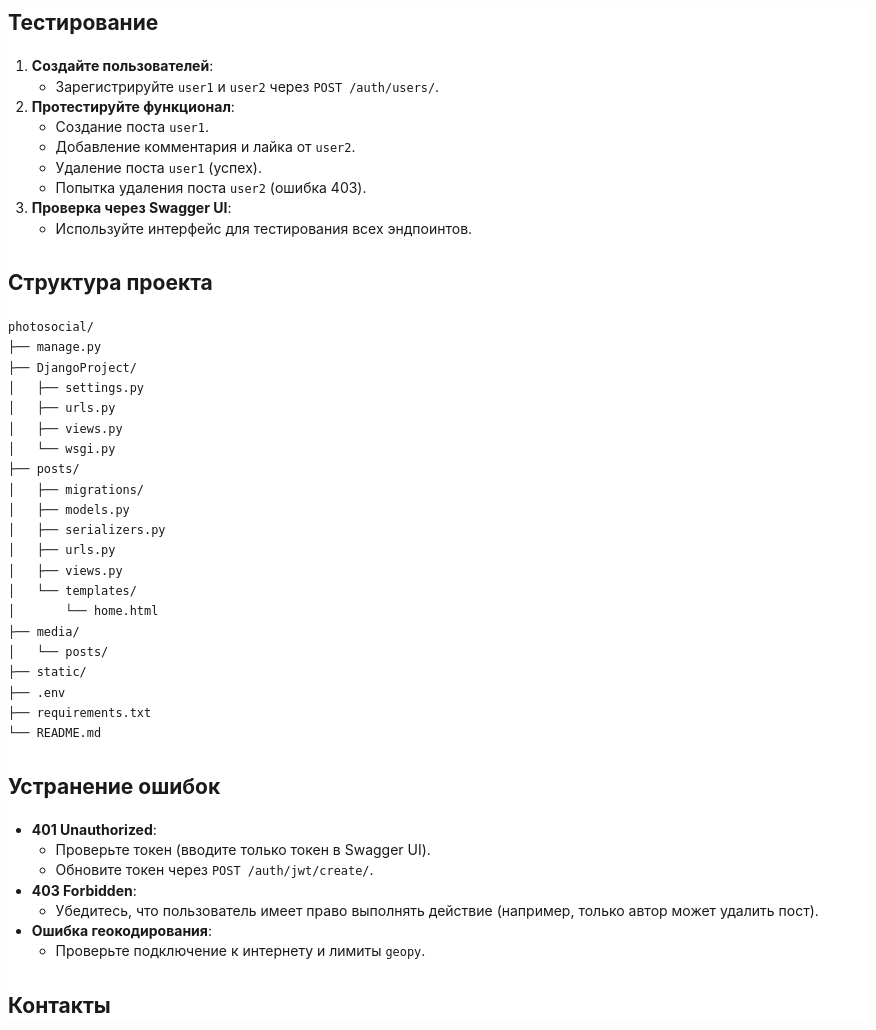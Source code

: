 ## Тестирование

1. **Создайте пользователей**:
   - Зарегистрируйте `user1` и `user2` через `POST /auth/users/`.
2. **Протестируйте функционал**:
   - Создание поста `user1`.
   - Добавление комментария и лайка от `user2`.
   - Удаление поста `user1` (успех).
   - Попытка удаления поста `user2` (ошибка 403).
3. **Проверка через Swagger UI**:
   - Используйте интерфейс для тестирования всех эндпоинтов.

## Структура проекта

```
photosocial/
├── manage.py
├── DjangoProject/
│   ├── settings.py
│   ├── urls.py
│   ├── views.py
│   └── wsgi.py
├── posts/
│   ├── migrations/
│   ├── models.py
│   ├── serializers.py
│   ├── urls.py
│   ├── views.py
│   └── templates/
│       └── home.html
├── media/
│   └── posts/
├── static/
├── .env
├── requirements.txt
└── README.md
```

## Устранение ошибок

- **401 Unauthorized**:
  - Проверьте токен (вводите только токен в Swagger UI).
  - Обновите токен через `POST /auth/jwt/create/`.
- **403 Forbidden**:
  - Убедитесь, что пользователь имеет право выполнять действие (например, только автор может удалить пост).
- **Ошибка геокодирования**:
  - Проверьте подключение к интернету и лимиты `geopy`.

## Контакты
